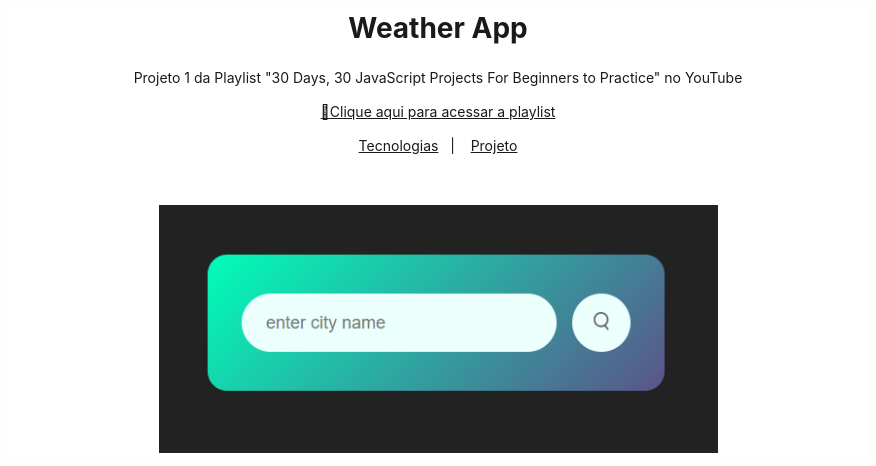 <h1 align="center"> Weather App </h1>
<p align="center"> Projeto 1 da Playlist "30 Days, 30 JavaScript Projects For Beginners to Practice" no YouTube</p>
<p align="center">
<a href="https://youtube.com/playlist?list=PLjwm_8O3suyOgDS_Z8AWbbq3zpCmR-WE9&si=fGAY36wF61wGKd3x">🔗Clique aqui para acessar a playlist</a>
</p>

<p align="center">
  <a href="#-tecnologias">Tecnologias</a>&nbsp;&nbsp;&nbsp;|&nbsp;&nbsp;&nbsp;
  <a href="#-projeto">Projeto</a>
</p>

<br>

<p align="center">
  <img alt="Projeto Weather app" src="src/images/Tela02.png" width="65%">
</p>

<p align="center">